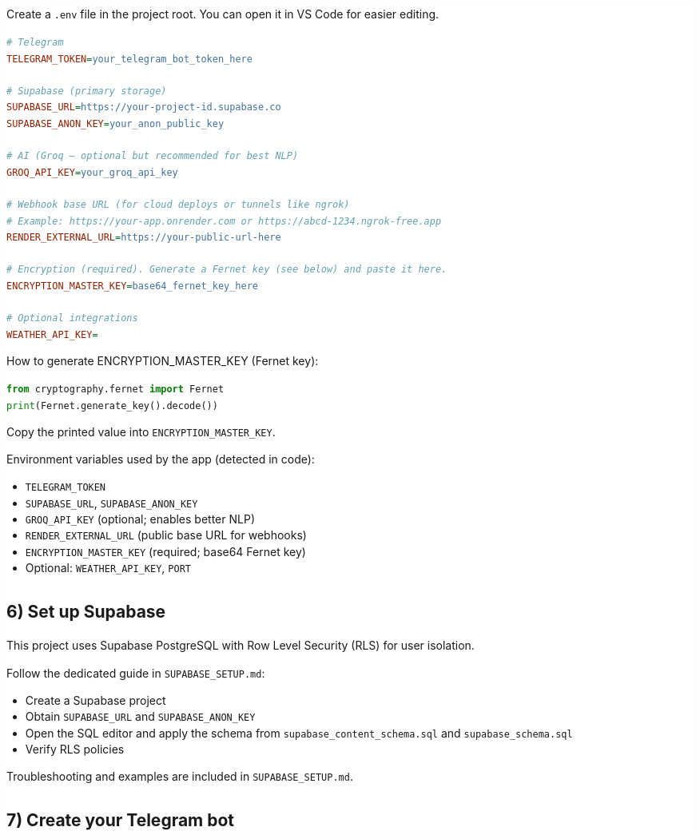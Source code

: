 Create a `.env` file in the project root. You can open it in VS Code for easier editing.

```ini
# Telegram
TELEGRAM_TOKEN=your_telegram_bot_token_here

# Supabase (primary storage)
SUPABASE_URL=https://your-project-id.supabase.co
SUPABASE_ANON_KEY=your_anon_public_key

# AI (Groq – optional but recommended for best NLP)
GROQ_API_KEY=your_groq_api_key

# Webhook base URL (for cloud deploys or tunnels like ngrok)
# Example: https://your-app.onrender.com or https://abcd-1234.ngrok-free.app
RENDER_EXTERNAL_URL=https://your-public-url-here

# Encryption (required). Generate a Fernet key (see below) and paste it here.
ENCRYPTION_MASTER_KEY=base64_fernet_key_here

# Optional integrations
WEATHER_API_KEY=
```

How to generate ENCRYPTION_MASTER_KEY (Fernet key):
```python
from cryptography.fernet import Fernet
print(Fernet.generate_key().decode())
```
Copy the printed value into `ENCRYPTION_MASTER_KEY`.

Environment variables used by the app (detected in code):
- `TELEGRAM_TOKEN`
- `SUPABASE_URL`, `SUPABASE_ANON_KEY`
- `GROQ_API_KEY` (optional; enables better NLP)
- `RENDER_EXTERNAL_URL` (public base URL for webhooks)
- `ENCRYPTION_MASTER_KEY` (required; base64 Fernet key)
- Optional: `WEATHER_API_KEY`, `PORT`


## 6) Set up Supabase

This project uses Supabase PostgreSQL with Row Level Security (RLS) for user isolation.

Follow the dedicated guide in `SUPABASE_SETUP.md`:
- Create a Supabase project
- Obtain `SUPABASE_URL` and `SUPABASE_ANON_KEY`
- Open the SQL editor and apply the schema from `supabase_content_schema.sql` and `supabase_schema.sql`
- Verify RLS policies

Troubleshooting and examples are included in `SUPABASE_SETUP.md`.


## 7) Create your Telegram bot

